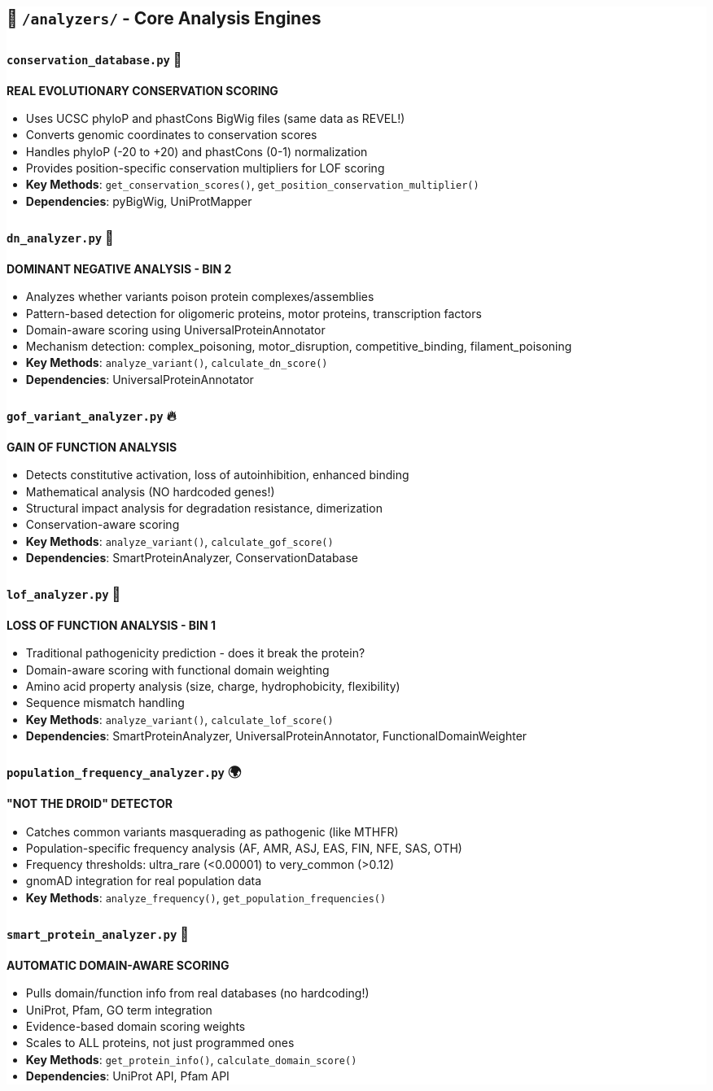 
## 📁 `/analyzers/` - Core Analysis Engines

### `conservation_database.py` 🧬
**REAL EVOLUTIONARY CONSERVATION SCORING**
- Uses UCSC phyloP and phastCons BigWig files (same data as REVEL!)
- Converts genomic coordinates to conservation scores
- Handles phyloP (-20 to +20) and phastCons (0-1) normalization
- Provides position-specific conservation multipliers for LOF scoring
- **Key Methods**: `get_conservation_scores()`, `get_position_conservation_multiplier()`
- **Dependencies**: pyBigWig, UniProtMapper

### `dn_analyzer.py` 🔬
**DOMINANT NEGATIVE ANALYSIS - BIN 2**
- Analyzes whether variants poison protein complexes/assemblies
- Pattern-based detection for oligomeric proteins, motor proteins, transcription factors
- Domain-aware scoring using UniversalProteinAnnotator
- Mechanism detection: complex_poisoning, motor_disruption, competitive_binding, filament_poisoning
- **Key Methods**: `analyze_variant()`, `calculate_dn_score()`
- **Dependencies**: UniversalProteinAnnotator

### `gof_variant_analyzer.py` 🔥
**GAIN OF FUNCTION ANALYSIS**
- Detects constitutive activation, loss of autoinhibition, enhanced binding
- Mathematical analysis (NO hardcoded genes!)
- Structural impact analysis for degradation resistance, dimerization
- Conservation-aware scoring
- **Key Methods**: `analyze_variant()`, `calculate_gof_score()`
- **Dependencies**: SmartProteinAnalyzer, ConservationDatabase

### `lof_analyzer.py` 🔬
**LOSS OF FUNCTION ANALYSIS - BIN 1**
- Traditional pathogenicity prediction - does it break the protein?
- Domain-aware scoring with functional domain weighting
- Amino acid property analysis (size, charge, hydrophobicity, flexibility)
- Sequence mismatch handling
- **Key Methods**: `analyze_variant()`, `calculate_lof_score()`
- **Dependencies**: SmartProteinAnalyzer, UniversalProteinAnnotator, FunctionalDomainWeighter

### `population_frequency_analyzer.py` 🌍
**"NOT THE DROID" DETECTOR**
- Catches common variants masquerading as pathogenic (like MTHFR)
- Population-specific frequency analysis (AF, AMR, ASJ, EAS, FIN, NFE, SAS, OTH)
- Frequency thresholds: ultra_rare (<0.00001) to very_common (>0.12)
- gnomAD integration for real population data
- **Key Methods**: `analyze_frequency()`, `get_population_frequencies()`

### `smart_protein_analyzer.py` 🧬
**AUTOMATIC DOMAIN-AWARE SCORING**
- Pulls domain/function info from real databases (no hardcoding!)
- UniProt, Pfam, GO term integration
- Evidence-based domain scoring weights
- Scales to ALL proteins, not just programmed ones
- **Key Methods**: `get_protein_info()`, `calculate_domain_score()`
- **Dependencies**: UniProt API, Pfam API
